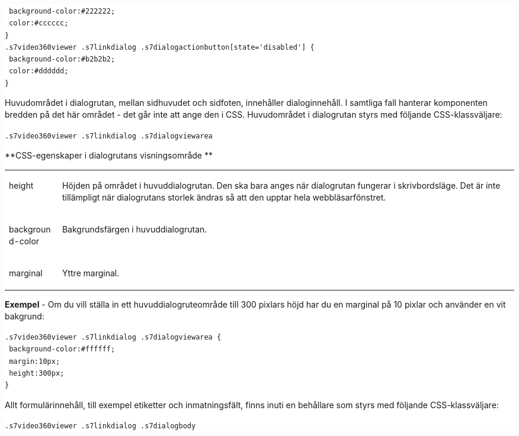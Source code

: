 ```
 background-color:#222222; 
 color:#cccccc; 
} 
.s7video360viewer .s7linkdialog .s7dialogactionbutton[state='disabled'] { 
 background-color:#b2b2b2; 
 color:#dddddd; 
}
```

Huvudområdet i dialogrutan, mellan sidhuvudet och sidfoten, innehåller dialoginnehåll. I samtliga fall hanterar komponenten bredden på det här området - det går inte att ange den i CSS. Huvudområdet i dialogrutan styrs med följande CSS-klassväljare:

```
.s7video360viewer .s7linkdialog .s7dialogviewarea
```

**CSS-egenskaper i dialogrutans visningsområde **

<table id="table_3FF4691D848A4C4D8EF060B7E79DEEDE"> 
 <tbody> 
  <tr> 
   <td colname="col1"> <p> <span class="codeph"> height </span> </p> </td> 
   <td colname="col2"> <p> Höjden på området i huvuddialogrutan. Den ska bara anges när dialogrutan fungerar i skrivbordsläge. Det är inte tillämpligt när dialogrutans storlek ändras så att den upptar hela webbläsarfönstret. </p> </td> 
  </tr> 
  <tr> 
   <td colname="col1"> <p> <span class="codeph"> background-color </span> </p> </td> 
   <td colname="col2"> <p>Bakgrundsfärgen i huvuddialogrutan. </p> </td> 
  </tr> 
  <tr> 
   <td colname="col1"> <p> <span class="codeph"> marginal </span> </p> </td> 
   <td colname="col2"> <p>Yttre marginal. </p> </td> 
  </tr> 
 </tbody> 
</table>

**Exempel** - Om du vill ställa in ett huvuddialogruteområde till 300 pixlars höjd har du en marginal på 10 pixlar och använder en vit bakgrund:

```
.s7video360viewer .s7linkdialog .s7dialogviewarea { 
 background-color:#ffffff; 
 margin:10px; 
 height:300px; 
}
```

Allt formulärinnehåll, till exempel etiketter och inmatningsfält, finns inuti en behållare som styrs med följande CSS-klassväljare:

```
.s7video360viewer .s7linkdialog .s7dialogbody
```
